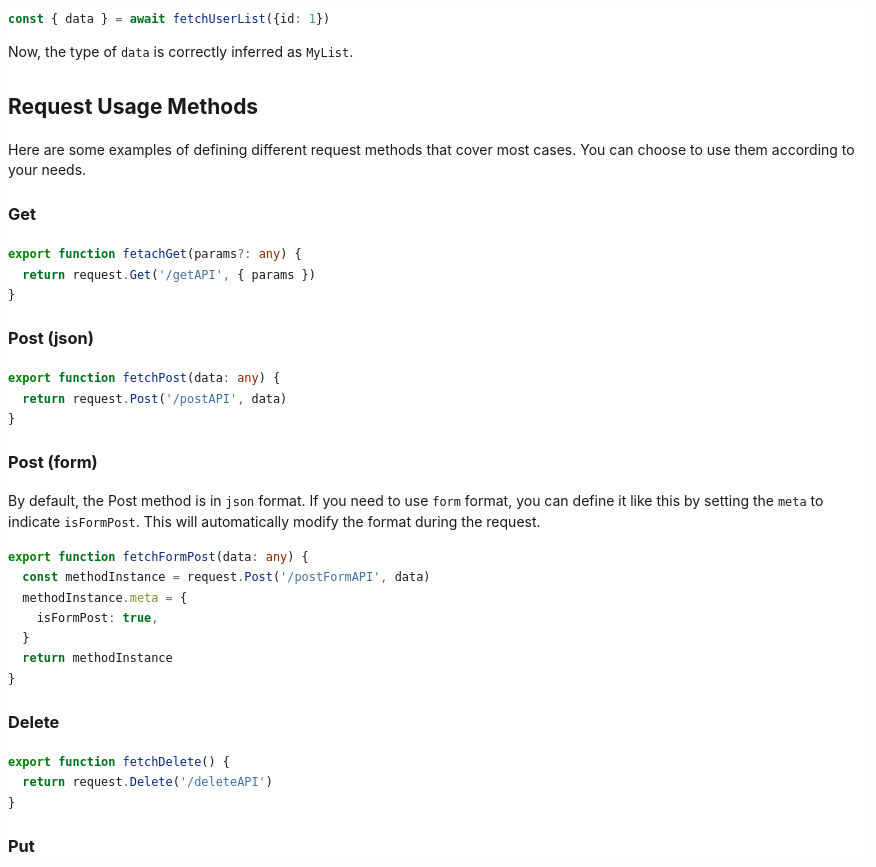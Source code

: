 ```ts
const { data } = await fetchUserList({id: 1})
```

Now, the type of `data` is correctly inferred as `MyList`.

## Request Usage Methods

Here are some examples of defining different request methods that cover most cases. You can choose to use them according to your needs.

### Get

```ts
export function fetachGet(params?: any) {
  return request.Get('/getAPI', { params })
}
```

### Post (json)

```ts
export function fetchPost(data: any) {
  return request.Post('/postAPI', data)
}

```

### Post (form)

By default, the Post method is in `json` format. If you need to use `form` format, you can define it like this by setting the `meta` to indicate `isFormPost`. This will automatically modify the format during the request.

```ts
export function fetchFormPost(data: any) {
  const methodInstance = request.Post('/postFormAPI', data)
  methodInstance.meta = {
    isFormPost: true,
  }
  return methodInstance
}

```

### Delete

```ts
export function fetchDelete() {
  return request.Delete('/deleteAPI')
}

```

### Put
